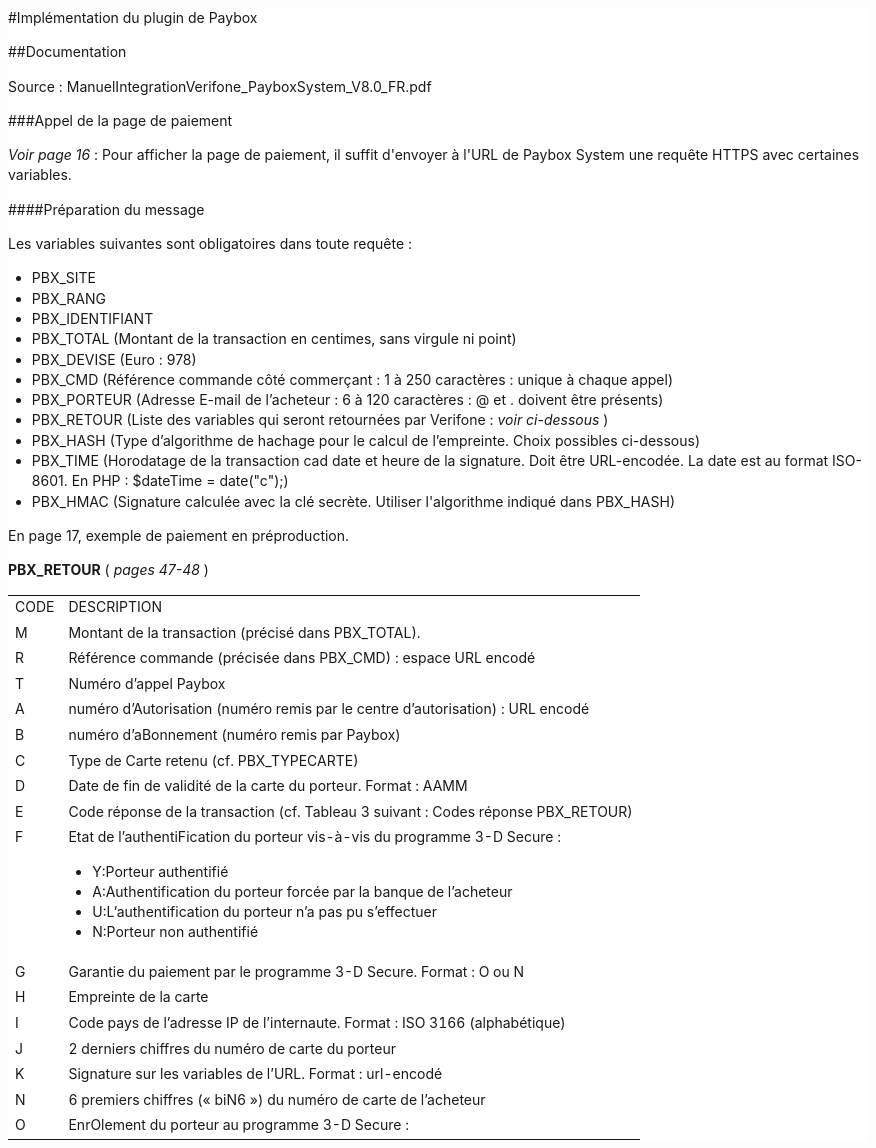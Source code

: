 #Implémentation du plugin de Paybox

##Documentation

Source : ManuelIntegrationVerifone_PayboxSystem_V8.0_FR.pdf

###Appel de la page de paiement

_Voir page 16_ :
Pour afficher la page de paiement, il suffit d'envoyer à l'URL de Paybox System une requête HTTPS avec certaines variables.

####Préparation du message

Les variables suivantes sont obligatoires dans toute requête :

* PBX_SITE
* PBX_RANG
* PBX_IDENTIFIANT
* PBX_TOTAL		(Montant de la transaction en centimes, sans virgule ni point)
* PBX_DEVISE	(Euro : 978)
* PBX_CMD		(Référence commande côté commerçant : 1 à 250 caractères : unique à chaque appel)
* PBX_PORTEUR	(Adresse E-mail de l’acheteur : 6 à 120 caractères : @ et . doivent être présents)
* PBX_RETOUR	(Liste des variables qui seront retournées par Verifone : _voir ci-dessous_ )
* PBX_HASH		(Type d’algorithme de hachage pour le calcul de l’empreinte. Choix possibles ci-dessous)
* PBX_TIME		(Horodatage de la transaction cad date et heure de la signature. Doit être URL-encodée. La date est au format ISO-8601. En PHP : $dateTime = date("c");)
* PBX_HMAC		(Signature calculée avec la clé secrète. Utiliser l'algorithme indiqué dans PBX_HASH)

En page 17, exemple de paiement en préproduction.

**PBX_RETOUR** ( _pages 47-48_ )

<table>
<tr><td> CODE </td><td> DESCRIPTION </td></tr>
<tr><td> M </td><td> Montant de la transaction (précisé dans PBX_TOTAL). </td></tr>
<tr><td> R </td><td> Référence commande (précisée dans PBX_CMD) : espace URL encodé </td></tr>
<tr><td> T </td><td> Numéro d’appel Paybox </td></tr>
<tr><td> A </td><td> numéro d’Autorisation (numéro remis par le centre d’autorisation) : URL encodé </td></tr>
<tr><td> B </td><td> numéro d’aBonnement (numéro remis par Paybox) </td></tr>
<tr><td> C </td><td> Type de Carte retenu (cf. PBX_TYPECARTE) </td></tr>
<tr><td> D </td><td> Date de fin de validité de la carte du porteur. Format : AAMM </td></tr>
<tr><td> E </td><td> Code réponse de la transaction (cf. Tableau 3 suivant : Codes réponse PBX_RETOUR) </td></tr>
<tr><td> F </td><td> Etat de l’authentiFication du porteur vis-à-vis du programme 3-D Secure :

* Y:Porteur authentifié
* A:Authentification du porteur forcée par la banque de l’acheteur
* U:L’authentification du porteur n’a pas pu s’effectuer
* N:Porteur non authentifié

</td></tr>
<tr><td> G </td><td> Garantie du paiement par le programme 3-D Secure. Format : O ou N </td></tr>
<tr><td> H </td><td> Empreinte de la carte </td></tr>
<tr><td> I </td><td> Code pays de l’adresse IP de l’internaute. Format : ISO 3166 (alphabétique) </td></tr>
<tr><td> J </td><td> 2 derniers chiffres du numéro de carte du porteur </td></tr>
<tr><td> K </td><td> Signature sur les variables de l’URL. Format : url-encodé </td></tr>
<tr><td> N </td><td> 6 premiers chiffres (« biN6 ») du numéro de carte de l’acheteur </td></tr>
<tr><td> O </td><td> EnrOlement du porteur au programme 3-D Secure : </td></tr>
